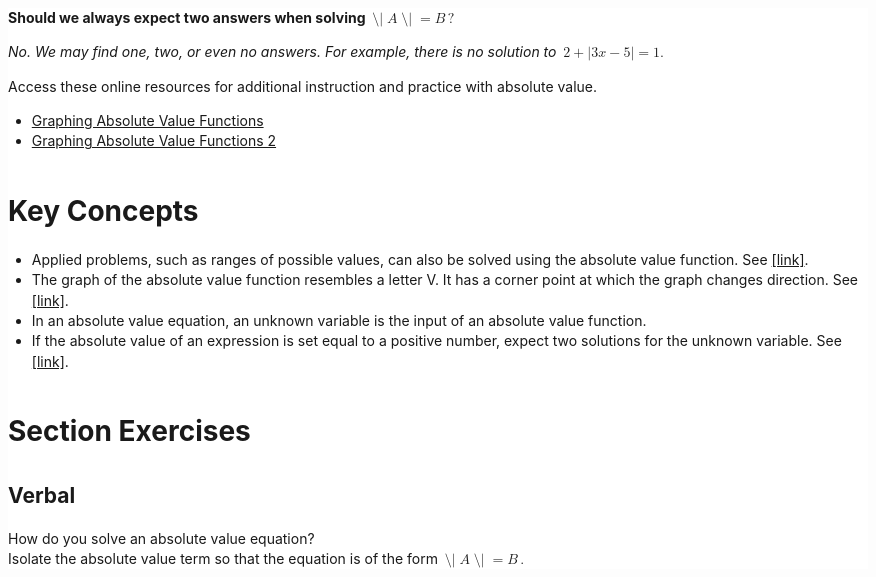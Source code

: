 </div>
</div>
</div>

<div data-type="note" data-has-label="true" class="note precalculus qa" data-label="Q&amp;A" markdown="1">
<strong>Should we always expect two answers when solving<math xmlns="http://www.w3.org/1998/Math/MathML">
 <mrow>
  <mtext> </mtext><mrow><mo>\|</mo> <mi>A</mi> <mo>\|</mo></mrow><mo>=</mo><mi>B</mi><mo>?</mo>
 </mrow>
</math></strong>

*No. We may find one, two, or even no answers. For example, there is no solution to* <math xmlns="http://www.w3.org/1998/Math/MathML"> <mrow> <mtext> </mtext><mn>2</mn><mo>+</mo><mrow><mo>\|</mo> <mrow> <mn>3</mn><mi>x</mi><mo>−</mo><mn>5</mn></mrow> <mo>\|</mo></mrow><mo>=</mo><mn>1.</mn></mrow> </math>

</div>

<section data-depth="1">
<div data-type="note" data-has-label="true" class="note precalculus media" data-label="Media" markdown="1">
Access these online resources for additional instruction and practice with absolute value.

* [Graphing Absolute Value Functions][1]
* [Graphing Absolute Value Functions 2][2]

</div>
</section>

# Key Concepts

* Applied problems, such as ranges of possible values, can also be solved using the absolute value function. See [\[link\]](#Example_01_06_02).
* The graph of the absolute value function resembles a letter V. It has a corner point at which the graph changes direction. See [\[link\]](#Example_01_06_03).
* In an absolute value equation, an unknown variable is the input of an absolute value function.
* If the absolute value of an expression is set equal to a positive number, expect two solutions for the unknown variable. See [\[link\]](#Example_01_06_04).

# Section Exercises

## Verbal

<div data-type="exercise" class="exercise">
<div data-type="problem" class="problem" markdown="1">
How do you solve an absolute value equation?

</div>
<div data-type="solution" class="solution" markdown="1">
Isolate the absolute value term so that the equation is of the form<math xmlns="http://www.w3.org/1998/Math/MathML"> <mrow> <mtext> </mtext><mo>\|</mo><mi>A</mi><mo>\|</mo><mo>=</mo><mi>B</mi><mo>.</mo><mtext> </mtext></mrow> </math>


[1]: http://openstaxcollege.org/l/graphabsvalue
[2]: http://openstaxcollege.org/l/graphabsvalue2